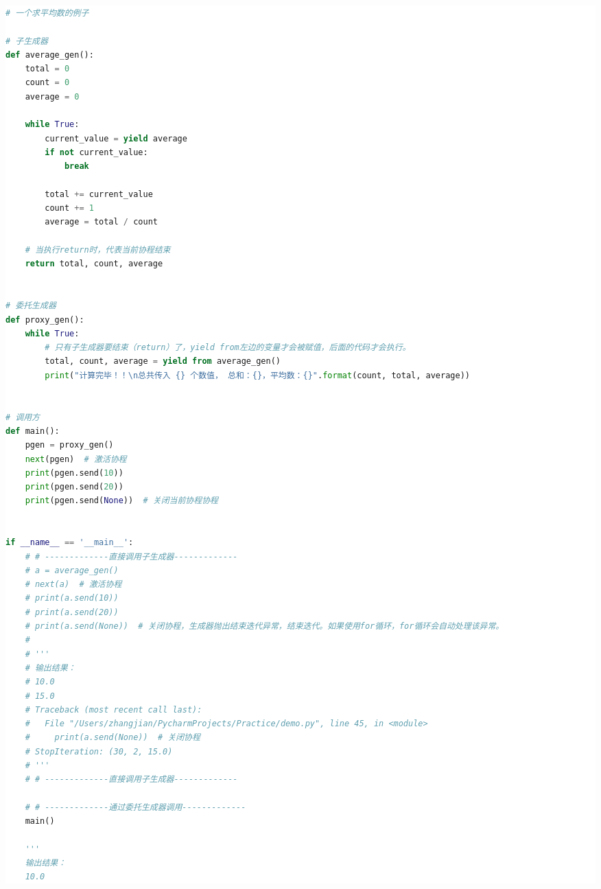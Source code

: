 ``` python
# 一个求平均数的例子

# 子生成器
def average_gen():
    total = 0
    count = 0
    average = 0

    while True:
        current_value = yield average
        if not current_value:
            break

        total += current_value
        count += 1
        average = total / count

    # 当执行return时，代表当前协程结束
    return total, count, average


# 委托生成器
def proxy_gen():
    while True:
        # 只有子生成器要结束（return）了，yield from左边的变量才会被赋值，后面的代码才会执行。
        total, count, average = yield from average_gen()
        print("计算完毕！！\n总共传入 {} 个数值， 总和：{}，平均数：{}".format(count, total, average))


# 调用方
def main():
    pgen = proxy_gen()
    next(pgen)  # 激活协程
    print(pgen.send(10))
    print(pgen.send(20))
    print(pgen.send(None))  # 关闭当前协程协程


if __name__ == '__main__':
    # # -------------直接调用子生成器-------------
    # a = average_gen()
    # next(a)  # 激活协程
    # print(a.send(10))
    # print(a.send(20))
    # print(a.send(None))  # 关闭协程，生成器抛出结束迭代异常，结束迭代。如果使用for循环，for循环会自动处理该异常。
    #
    # '''
    # 输出结果：
    # 10.0
    # 15.0
    # Traceback (most recent call last):
    #   File "/Users/zhangjian/PycharmProjects/Practice/demo.py", line 45, in <module>
    #     print(a.send(None))  # 关闭协程
    # StopIteration: (30, 2, 15.0)
    # '''
    # # -------------直接调用子生成器-------------

    # # -------------通过委托生成器调用-------------
    main()

    '''
    输出结果：
    10.0
```